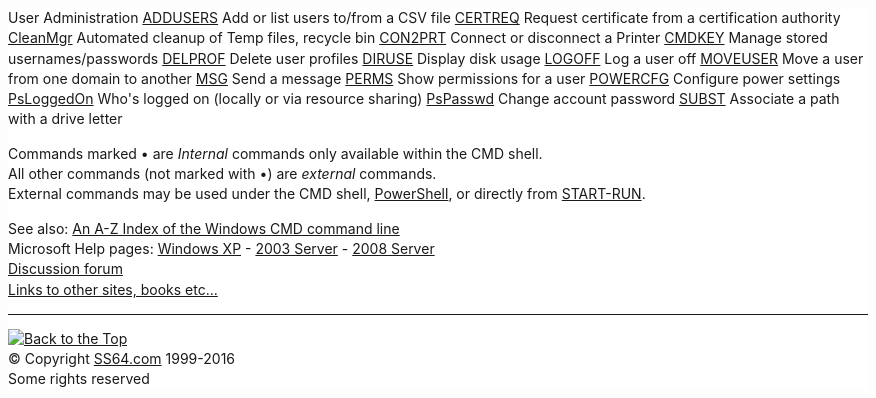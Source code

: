 User Administration
   <a href="addusers.html">ADDUSERS</a> Add or list users to/from a CSV file
   <a href="certreq.html">CERTREQ</a>  Request certificate from a certification authority
   <a href="cleanmgr.html">CleanMgr</a> Automated cleanup of Temp files, recycle bin
   <a href="con2prt.html">CON2PRT</a>  Connect or disconnect a Printer
   <a href="cmdkey.html">CMDKEY</a>   Manage stored usernames/passwords
   <a href="delprof.html">DELPROF</a>  Delete user profiles
   <a href="diruse.html">DIRUSE</a>   Display disk usage
   <a href="logoff.html">LOGOFF</a>   Log a user off
   <a href="moveuser.html">MOVEUSER</a> Move a user from one domain to another
   <a href="msg.html">MSG</a>      Send a message
   <a href="perms.html">PERMS</a>    Show permissions for a user
   <a href="powercfg.html">POWERCFG</a> Configure power settings
   <a href="psloggedon.html">PsLoggedOn</a> Who's logged on (locally or via resource sharing)
   <a href="pspasswd.html">PsPasswd</a>   Change account password
   <a href="subst.html">SUBST</a>    Associate a path with a drive letter</pre>
<p>Commands marked • are <i>Internal</i> commands only available within the CMD shell.<br>
All other commands (not marked with •) are <i>external</i> commands.<br>
External commands 
may be used under 
the CMD shell, <a href="../ps/index.html">PowerShell</a>, or directly from <a href="run.html">START-RUN</a>.</p>
<p>See also: <a href="index.html">An A-Z Index of the Windows CMD command line</a><br>Microsoft Help pages: <a href="http://www.microsoft.com/resources/documentation/windows/xp/all/proddocs/en-us/ntcmds.mspx">Windows XP</a> - <a href="http://technet.microsoft.com/en-us/library/cc778084%28WS.10%29.aspx">2003 Server</a> - <a href="http://technet.microsoft.com/en-us/library/cc772390%28WS.10%29.aspx">2008 Server</a><br>
<a href="http://ss64.org/viewforum.php?id=2">Discussion forum</a><br>
<a href="../links/windows.html">Links to other sites, books etc...</a><br>
</p><hr>
<div id="bl" class="footer"><a href="commands.html#"><img src="../images/top.png" width="30" height="22" alt="Back to the Top"></a></div>
<div id="br" class="footer, tagline">© Copyright <a href="../index.html">SS64.com</a> 1999-2016<br>
Some rights reserved</div>


